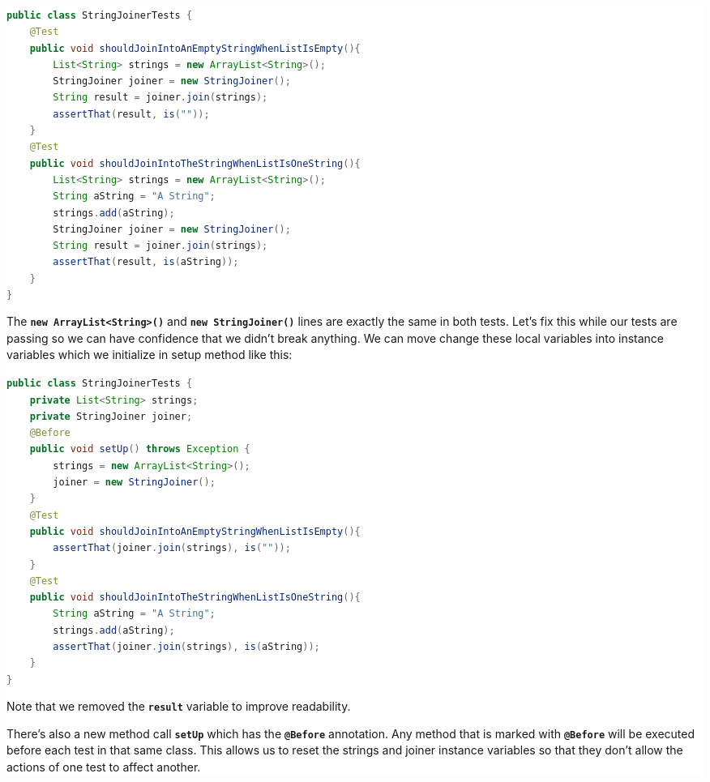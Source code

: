 ``` java
public class StringJoinerTests {
    @Test
    public void shouldJoinIntoAnEmptyStringWhenListIsEmpty(){
        List<String> strings = new ArrayList<String>();
        StringJoiner joiner = new StringJoiner();
        String result = joiner.join(strings);
        assertThat(result, is(""));
    }
    @Test
    public void shouldJoinIntoTheStringWhenListIsOneString(){
        List<String> strings = new ArrayList<String>();
        String aString = "A String";
        strings.add(aString);
        StringJoiner joiner = new StringJoiner();
        String result = joiner.join(strings);
        assertThat(result, is(aString));
    }
}
```

The **`new ArrayList<String>()`** and **`new StringJoiner()`** lines are exactly the same in both tests. Let’s fix this while our tests are passing so we can have
confidence that we didn’t break anything. We can move change these local variables into instance variables which we 
initialize in setup method like this:

``` java
public class StringJoinerTests {
    private List<String> strings;
    private StringJoiner joiner;
    @Before
    public void setUp() throws Exception {
        strings = new ArrayList<String>();
        joiner = new StringJoiner();
    }
    @Test
    public void shouldJoinIntoAnEmptyStringWhenListIsEmpty(){
        assertThat(joiner.join(strings), is(""));
    }
    @Test
    public void shouldJoinIntoTheStringWhenListIsOneString(){
        String aString = "A String";
        strings.add(aString);
        assertThat(joiner.join(strings), is(aString));
    }
}
```


Note that we removed the **`result`** variable to improve readability.

There’s also a new method call **`setUp`** which has the **`@Before`** annotation. Any method that is marked with 
**`@Before`** will be executed before each test in that same class. This allows us to reset the strings and joiner 
instance variables so that they don’t allow the actions of one test to affect another.
